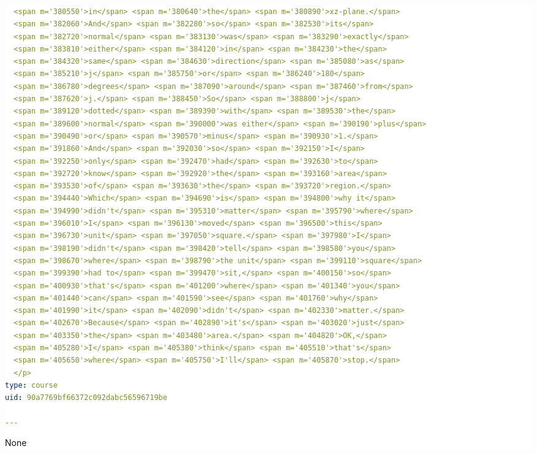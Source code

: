 ```yaml
  <span m='380550'>in</span> <span m='380640'>the</span> <span m='380890'>xz-plane.</span>
  <span m='382060'>And</span> <span m='382280'>so</span> <span m='382530'>its</span>
  <span m='382720'>normal</span> <span m='383130'>was</span> <span m='383290'>exactly</span>
  <span m='383810'>either</span> <span m='384120'>in</span> <span m='384230'>the</span>
  <span m='384320'>same</span> <span m='384630'>direction</span> <span m='385080'>as</span>
  <span m='385210'>j</span> <span m='385750'>or</span> <span m='386240'>180</span>
  <span m='386780'>degrees</span> <span m='387090'>around</span> <span m='387460'>from</span>
  <span m='387620'>j.</span> <span m='388450'>So</span> <span m='388800'>j</span>
  <span m='389120'>dotted</span> <span m='389390'>with</span> <span m='389530'>the</span>
  <span m='389600'>normal</span> <span m='390000'>was either</span> <span m='390190'>plus</span>
  <span m='390490'>or</span> <span m='390570'>minus</span> <span m='390930'>1.</span>
  <span m='391860'>And</span> <span m='392030'>so</span> <span m='392150'>I</span>
  <span m='392250'>only</span> <span m='392470'>had</span> <span m='392630'>to</span>
  <span m='392720'>know</span> <span m='392920'>the</span> <span m='393160'>area</span>
  <span m='393530'>of</span> <span m='393630'>the</span> <span m='393720'>region.</span>
  <span m='394440'>Which</span> <span m='394690'>is</span> <span m='394800'>why it</span>
  <span m='394990'>didn't</span> <span m='395310'>matter</span> <span m='395790'>where</span>
  <span m='396010'>I</span> <span m='396130'>moved</span> <span m='396500'>this</span>
  <span m='396730'>unit</span> <span m='397050'>square.</span> <span m='397980'>I</span>
  <span m='398190'>didn't</span> <span m='398420'>tell</span> <span m='398580'>you</span>
  <span m='398670'>where</span> <span m='398790'>the unit</span> <span m='399110'>square</span>
  <span m='399390'>had to</span> <span m='399470'>sit,</span> <span m='400150'>so</span>
  <span m='400930'>that's</span> <span m='401200'>where</span> <span m='401340'>you</span>
  <span m='401440'>can</span> <span m='401590'>see</span> <span m='401760'>why</span>
  <span m='401990'>it</span> <span m='402090'>didn't</span> <span m='402330'>matter.</span>
  <span m='402670'>Because</span> <span m='402890'>it's</span> <span m='403020'>just</span>
  <span m='403350'>the</span> <span m='403480'>area.</span> <span m='404820'>OK,</span>
  <span m='405280'>I</span> <span m='405380'>think</span> <span m='405510'>that's</span>
  <span m='405650'>where</span> <span m='405750'>I'll</span> <span m='405870'>stop.</span>
  </p>
type: course
uid: 90a7769bf66372c092dabc56596719be

---
```

None